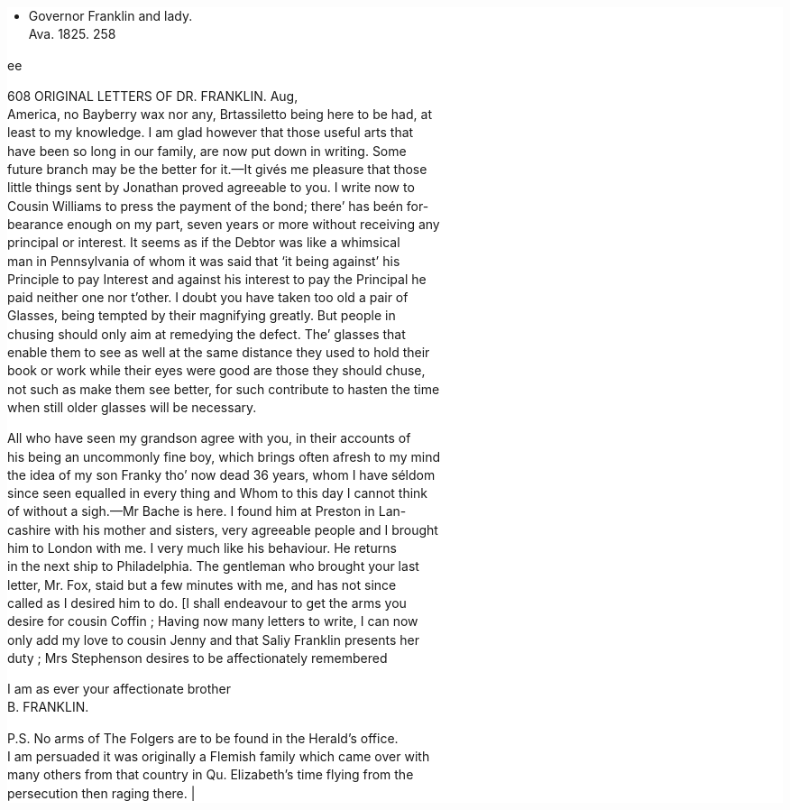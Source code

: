   
  
+ Governor Franklin and lady.  
Ava. 1825. 258  
  
ee  
  
  
  
  
  
  
  
  
  
  
  
608 ORIGINAL LETTERS OF DR. FRANKLIN. Aug,  
America, no Bayberry wax nor any, Brtassiletto being here to be had, at  
least to my knowledge. I am glad however that those useful arts that  
have been so long in our family, are now put down in writing. Some  
future branch may be the better for it.—It givés me pleasure that those  
little things sent by Jonathan proved agreeable to you. I write now to  
Cousin Williams to press the payment of the bond; there’ has beén for-  
bearance enough on my part, seven years or more without receiving any  
principal or interest. It seems as if the Debtor was like a whimsical  
man in Pennsylvania of whom it was said that ‘it being against’ his  
Principle to pay Interest and against his interest to pay the Principal he  
paid neither one nor t’other. I doubt you have taken too old a pair of  
Glasses, being tempted by their magnifying greatly. But people in  
chusing should only aim at remedying the defect. The’ glasses that  
enable them to see as well at the same distance they used to hold their  
book or work while their eyes were good are those they should chuse,  
not such as make them see better, for such contribute to hasten the time  
when still older glasses will be necessary.  
  
All who have seen my grandson agree with you, in their accounts of  
his being an uncommonly fine boy, which brings often afresh to my mind  
the idea of my son Franky tho’ now dead 36 years, whom I have séldom  
since seen equalled in every thing and Whom to this day I cannot think  
of without a sigh.—Mr Bache is here. I found him at Preston in Lan-  
cashire with his mother and sisters, very agreeable people and I brought  
him to London with me. I very much like his behaviour. He returns  
in the next ship to Philadelphia. The gentleman who brought your last  
letter, Mr. Fox, staid but a few minutes with me, and has not since  
called as I desired him to do. [I shall endeavour to get the arms you  
desire for cousin Coffin ; Having now many letters to write, I can now  
only add my love to cousin Jenny and that Saliy Franklin presents her  
duty ; Mrs Stephenson desires to be affectionately remembered  
  
I am as ever your affectionate brother  
B. FRANKLIN.  
  
P.S. No arms of The Folgers are to be found in the Herald’s office.  
I am persuaded it was originally a Flemish family which came over with  
many others from that country in Qu. Elizabeth’s time flying from the  
persecution then raging there. |  
  
  
  